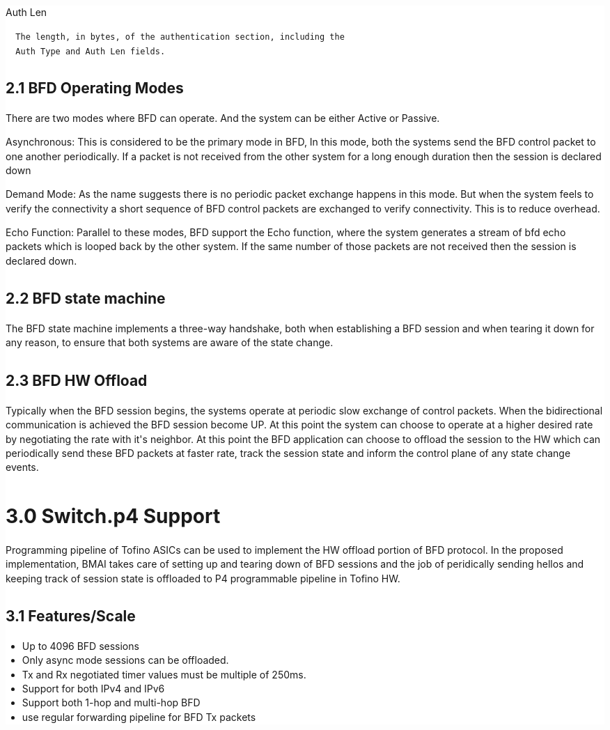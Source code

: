   Auth Len

      The length, in bytes, of the authentication section, including the
      Auth Type and Auth Len fields.


## 2.1 **BFD Operating Modes**

There are two modes where BFD can operate. And the system can be either Active or Passive.

Asynchronous: This is considered to be the primary mode in BFD, In this mode, both the systems send the BFD control packet to one another periodically. If a packet is not received from the other system for a long enough duration then the session is declared down

Demand Mode: As the name suggests there is no periodic packet exchange happens in this mode. But when the system feels to verify the connectivity a short sequence of BFD control packets are exchanged to verify connectivity. This is to reduce overhead.

Echo Function: Parallel to these modes, BFD support the Echo function, where the system generates a stream of bfd echo packets which is looped back by the other system. If the same number of those packets are not received then the session is declared down.

## 2.2 **BFD state machine**

The BFD state machine implements a three-way handshake, both when establishing a BFD session and when tearing it down for any reason, to ensure that both systems are aware of the state change.

## 2.3 **BFD HW Offload**

Typically when the BFD session begins, the systems operate at periodic slow exchange of control packets. When the bidirectional communication is achieved the BFD session become UP. At this point the system can choose to operate at a higher desired rate by negotiating the rate with it's neighbor. At this point the BFD application can choose to offload the session to the HW which can periodically send these BFD packets at faster rate, track the session state and inform the control plane of any state change events.


# 3.0 **Switch.p4 Support**

Programming pipeline of Tofino ASICs can be used to implement the HW offload portion of BFD protocol. In the proposed implementation, BMAI takes care of setting up and tearing down of BFD sessions and the job of peridically sending hellos and keeping track of session state is offloaded to P4 programmable pipeline in Tofino HW.

## 3.1 **Features/Scale**
- Up to 4096 BFD sessions
- Only async mode sessions can be offloaded.
- Tx and Rx negotiated timer values must be multiple of 250ms.
- Support for both IPv4 and IPv6
- Support both 1-hop and multi-hop BFD
- use regular forwarding pipeline for BFD Tx packets
